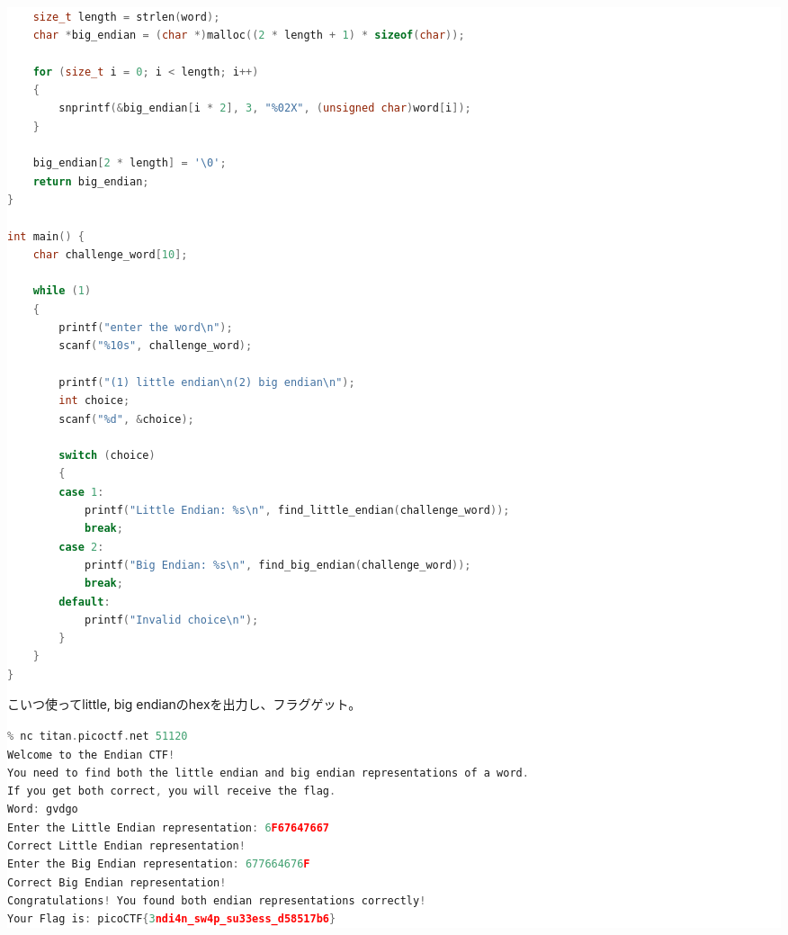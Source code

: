 ```c
    size_t length = strlen(word);
    char *big_endian = (char *)malloc((2 * length + 1) * sizeof(char));

    for (size_t i = 0; i < length; i++)
    {
        snprintf(&big_endian[i * 2], 3, "%02X", (unsigned char)word[i]);
    }

    big_endian[2 * length] = '\0';
    return big_endian;
}

int main() {
    char challenge_word[10];

    while (1)
    {
        printf("enter the word\n");
        scanf("%10s", challenge_word);

        printf("(1) little endian\n(2) big endian\n");
        int choice;
        scanf("%d", &choice);

        switch (choice)
        {
        case 1:
            printf("Little Endian: %s\n", find_little_endian(challenge_word));
            break;
        case 2:
            printf("Big Endian: %s\n", find_big_endian(challenge_word));
            break;
        default:
            printf("Invalid choice\n");
        }
    }
}
```

こいつ使ってlittle, big endianのhexを出力し、フラグゲット。

```c
% nc titan.picoctf.net 51120
Welcome to the Endian CTF!
You need to find both the little endian and big endian representations of a word.
If you get both correct, you will receive the flag.
Word: gvdgo
Enter the Little Endian representation: 6F67647667
Correct Little Endian representation!
Enter the Big Endian representation: 677664676F
Correct Big Endian representation!
Congratulations! You found both endian representations correctly!
Your Flag is: picoCTF{3ndi4n_sw4p_su33ess_d58517b6}
```
